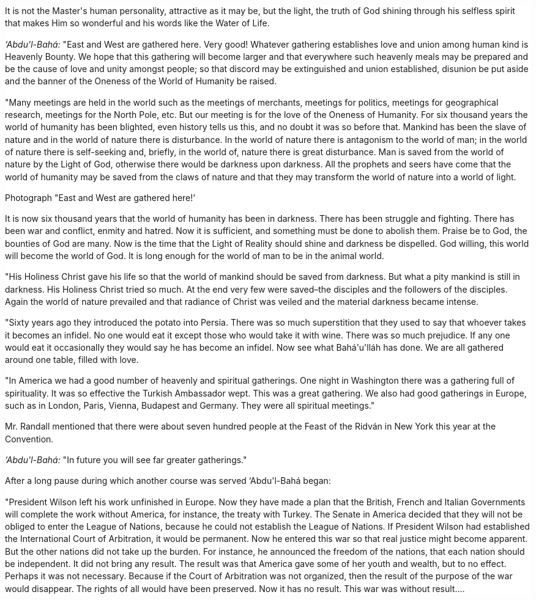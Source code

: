 It is not the Master's human personality, attractive as it may be, but the light, the truth of God shining through his selfless spirit that makes Him so wonderful and his words like the Water of Life.

_‘Abdu'l-Bahá:_ "East and West are gathered here. Very good! Whatever gathering establishes love and union among human kind is Heavenly Bounty. We hope that this gathering will become larger and that everywhere such heavenly meals may be prepared and be the cause of love and unity amongst people; so that discord may be extinguished and union established, disunion be put aside and the banner of the Oneness of the World of Humanity be raised.

"Many meetings are held in the world such as the meetings of merchants, meetings for politics, meetings for geographical research, meetings for the North Pole, etc. But our meeting is for the love of the Oneness of Humanity. For six thousand years the world of humanity has been blighted, even history tells us this, and no doubt it was so before that. Mankind has been the slave of nature and in the world of nature there is disturbance. In the world of nature there is antagonism to the world of man; in the world of nature there is self-seeking and, briefly, in the world of, nature there is great disturbance. Man is saved from the world of nature by the Light of God, otherwise there would be darkness upon darkness. All the prophets and seers have come that the world of humanity may be saved from the claws of nature and that they may transform the world of nature into a world of light.

Photograph "East and West are gathered here!'

It is now six thousand years that the world of humanity has been in darkness. There has been struggle and fighting. There has been war and conflict, enmity and hatred. Now it is sufficient, and something must be done to abolish them. Praise be to God, the bounties of God are many. Now is the time that the Light of Reality should shine and darkness be dispelled. God willing, this world will become the world of God. It is long enough for the world of man to be in the animal world.

"His Holiness Christ gave his life so that the world of mankind should be saved from darkness. But what a pity mankind is still in darkness. His Holiness Christ tried so much. At the end very few were saved–the disciples and the followers of the disciples. Again the world of nature prevailed and that radiance of Christ was veiled and the material darkness became intense.

"Sixty years ago they introduced the potato into Persia. There was so much superstition that they used to say that whoever takes it becomes an infidel. No one would eat it except those who would take it with wine. There was so much prejudice. If any one would eat it occasionally they would say he has become an infidel. Now see what Bahá'u'lláh has done. We are all gathered around one table, filled with love.

"In America we had a good number of heavenly and spiritual gatherings. One night in Washington there was a gathering full of spirituality. It was so effective the Turkish Ambassador wept. This was a great gathering. We also had good gatherings in Europe, such as in London, Paris, Vienna, Budapest and Germany. They were all spiritual meetings."

Mr. Randall mentioned that there were about seven hundred people at the Feast of the Ridván in New York this year at the Convention.

_‘Abdu'l-Bahá:_ "In future you will see far greater gatherings."

After a long pause during which another course was served ‘Abdu'l-Bahá began:

"President Wilson left his work unfinished in Europe. Now they have made a plan that the British, French and Italian Governments will complete the work without America, for instance, the treaty with Turkey. The Senate in America decided that they will not be obliged to enter the League of Nations, because he could not establish the League of Nations. If President Wilson had established the International Court of Arbitration, it would be permanent. Now he entered this war so that real justice might become apparent. But the other nations did not take up the burden. For instance, he announced the freedom of the nations, that each nation should be independent. It did not bring any result. The result was that America gave some of her youth and wealth, but to no effect. Perhaps it was not necessary. Because if the Court of Arbitration was not organized, then the result of the purpose of the war would disappear. The rights of all would have been preserved. Now it has no result. This war was without result.…
